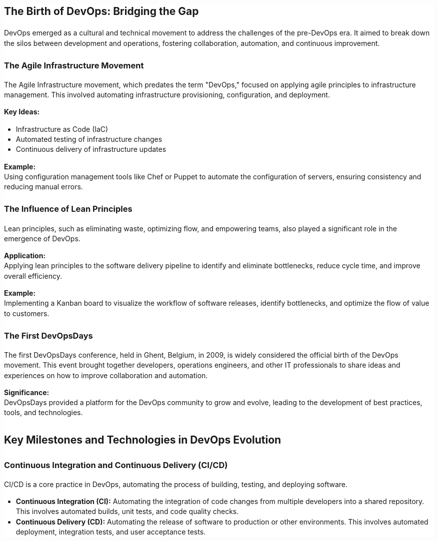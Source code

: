 ## The Birth of DevOps: Bridging the Gap

DevOps emerged as a cultural and technical movement to address the challenges of the pre-DevOps era. It aimed to break down the silos between development and operations, fostering collaboration, automation, and continuous improvement.

### The Agile Infrastructure Movement

The Agile Infrastructure movement, which predates the term "DevOps," focused on applying agile principles to infrastructure management. This involved automating infrastructure provisioning, configuration, and deployment.

**Key Ideas:**  
- Infrastructure as Code (IaC)  
- Automated testing of infrastructure changes  
- Continuous delivery of infrastructure updates  

**Example:**  
Using configuration management tools like Chef or Puppet to automate the configuration of servers, ensuring consistency and reducing manual errors.

### The Influence of Lean Principles

Lean principles, such as eliminating waste, optimizing flow, and empowering teams, also played a significant role in the emergence of DevOps.

**Application:**  
Applying lean principles to the software delivery pipeline to identify and eliminate bottlenecks, reduce cycle time, and improve overall efficiency.

**Example:**  
Implementing a Kanban board to visualize the workflow of software releases, identify bottlenecks, and optimize the flow of value to customers.

### The First DevOpsDays

The first DevOpsDays conference, held in Ghent, Belgium, in 2009, is widely considered the official birth of the DevOps movement. This event brought together developers, operations engineers, and other IT professionals to share ideas and experiences on how to improve collaboration and automation.

**Significance:**  
DevOpsDays provided a platform for the DevOps community to grow and evolve, leading to the development of best practices, tools, and technologies.

## Key Milestones and Technologies in DevOps Evolution

### Continuous Integration and Continuous Delivery (CI/CD)

CI/CD is a core practice in DevOps, automating the process of building, testing, and deploying software.

- **Continuous Integration (CI):** Automating the integration of code changes from multiple developers into a shared repository. This involves automated builds, unit tests, and code quality checks.  
- **Continuous Delivery (CD):** Automating the release of software to production or other environments. This involves automated deployment, integration tests, and user acceptance tests.  
